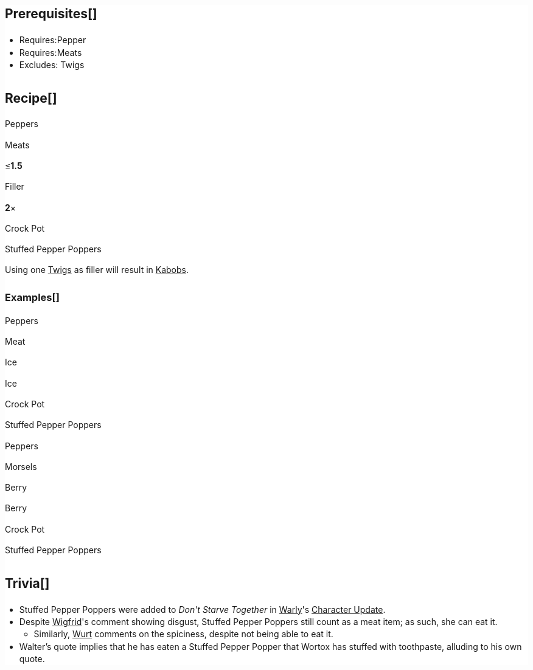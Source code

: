 ## Prerequisites[]

* Requires:Pepper
* Requires:Meats
* Excludes: Twigs

## Recipe[]

Peppers

Meats

≤**1.5**

Filler

**2**×

Crock Pot

Stuffed Pepper Poppers

Using one [Twigs](/wiki/Twigs "Twigs") as filler will result in [Kabobs](/wiki/Kabobs "Kabobs").

### Examples[]

Peppers

Meat

Ice

Ice

Crock Pot

Stuffed Pepper Poppers

Peppers

Morsels

Berry

Berry

Crock Pot

Stuffed Pepper Poppers

## Trivia[]

* Stuffed Pepper Poppers were added to *Don't Starve Together* in [Warly](/wiki/Warly "Warly")'s [Character Update](/wiki/Don%27t_Starve_Together/Version_History#July_25,_2019_-_Warly_Character_Update "Don't Starve Together/Version History").
* Despite [Wigfrid](/wiki/Wigfrid "Wigfrid")'s comment showing disgust, Stuffed Pepper Poppers still count as a meat item; as such, she can eat it.
  + Similarly, [Wurt](/wiki/Wurt "Wurt") comments on the spiciness, despite not being able to eat it.
* Walter’s quote implies that he has eaten a Stuffed Pepper Popper that Wortox has stuffed with toothpaste, alluding to his own quote.
